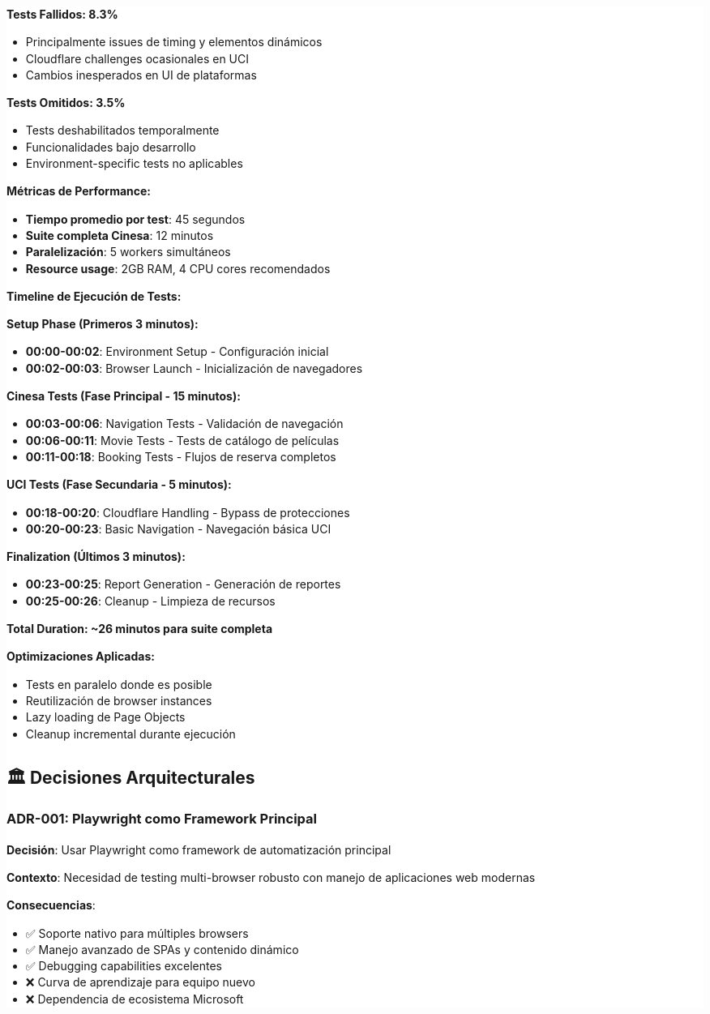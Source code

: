 **Tests Fallidos: 8.3%**
- Principalmente issues de timing y elementos dinámicos
- Cloudflare challenges ocasionales en UCI
- Cambios inesperados en UI de plataformas

**Tests Omitidos: 3.5%**
- Tests deshabilitados temporalmente
- Funcionalidades bajo desarrollo
- Environment-specific tests no aplicables

**Métricas de Performance:**
- **Tiempo promedio por test**: 45 segundos
- **Suite completa Cinesa**: 12 minutos
- **Paralelización**: 5 workers simultáneos
- **Resource usage**: 2GB RAM, 4 CPU cores recomendados

**Timeline de Ejecución de Tests:**

**Setup Phase (Primeros 3 minutos):**
- **00:00-00:02**: Environment Setup - Configuración inicial
- **00:02-00:03**: Browser Launch - Inicialización de navegadores

**Cinesa Tests (Fase Principal - 15 minutos):**
- **00:03-00:06**: Navigation Tests - Validación de navegación
- **00:06-00:11**: Movie Tests - Tests de catálogo de películas
- **00:11-00:18**: Booking Tests - Flujos de reserva completos

**UCI Tests (Fase Secundaria - 5 minutos):**
- **00:18-00:20**: Cloudflare Handling - Bypass de protecciones
- **00:20-00:23**: Basic Navigation - Navegación básica UCI

**Finalization (Últimos 3 minutos):**
- **00:23-00:25**: Report Generation - Generación de reportes
- **00:25-00:26**: Cleanup - Limpieza de recursos

**Total Duration: ~26 minutos para suite completa**

**Optimizaciones Aplicadas:**
- Tests en paralelo donde es posible
- Reutilización de browser instances
- Lazy loading de Page Objects
- Cleanup incremental durante ejecución

## 🏛️ Decisiones Arquitecturales

### ADR-001: Playwright como Framework Principal

**Decisión**: Usar Playwright como framework de automatización principal

**Contexto**: Necesidad de testing multi-browser robusto con manejo de aplicaciones web modernas

**Consecuencias**:

- ✅ Soporte nativo para múltiples browsers
- ✅ Manejo avanzado de SPAs y contenido dinámico
- ✅ Debugging capabilities excelentes
- ❌ Curva de aprendizaje para equipo nuevo
- ❌ Dependencia de ecosistema Microsoft
